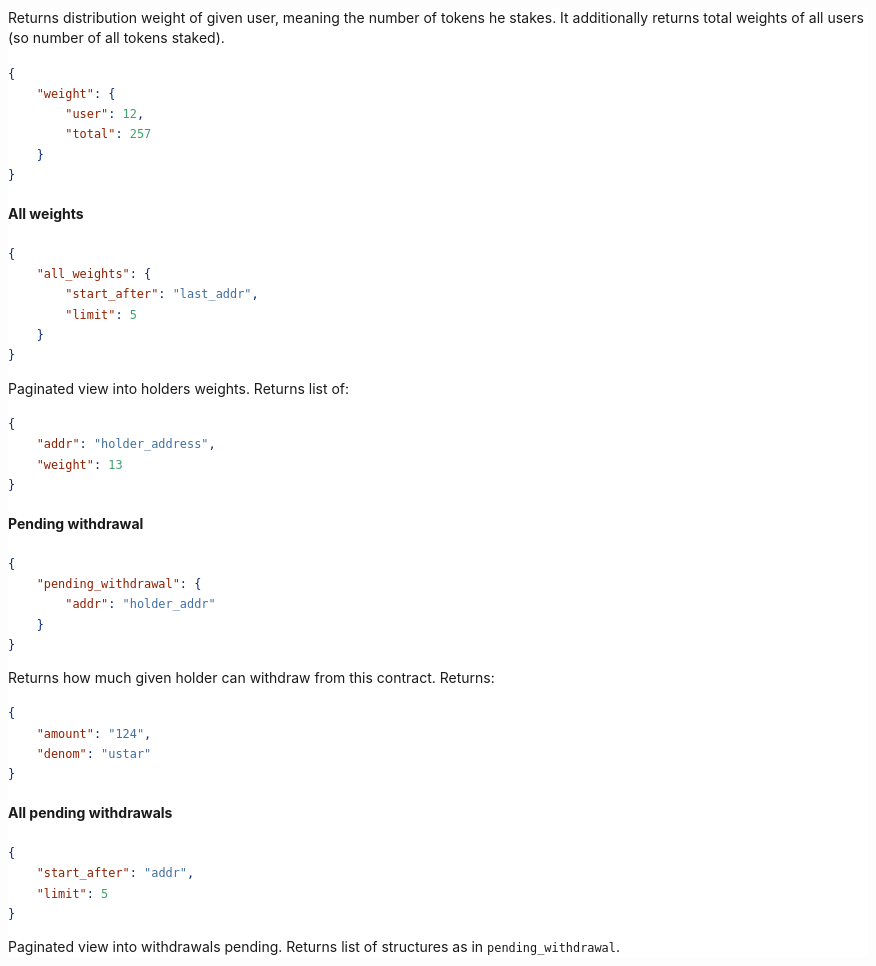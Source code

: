 Returns distribution weight of given user, meaning the number of tokens
he stakes. It additionally returns total weights of all users (so number
of all tokens staked).

```json
{
    "weight": {
        "user": 12,
        "total": 257
    }
}
```

#### All weights

```json
{
    "all_weights": {
        "start_after": "last_addr",
        "limit": 5
    }
}
```

Paginated view into holders weights. Returns list of:

```json
{
    "addr": "holder_address",
    "weight": 13
}
```

#### Pending withdrawal

```json
{
    "pending_withdrawal": {
        "addr": "holder_addr"
    }
}
```

Returns how much given holder can withdraw from this contract. Returns:

```json
{
    "amount": "124",
    "denom": "ustar"
}
```

#### All pending withdrawals

```json
{
    "start_after": "addr",
    "limit": 5
}
```

Paginated view into withdrawals pending. Returns list of structures as in
`pending_withdrawal`.
